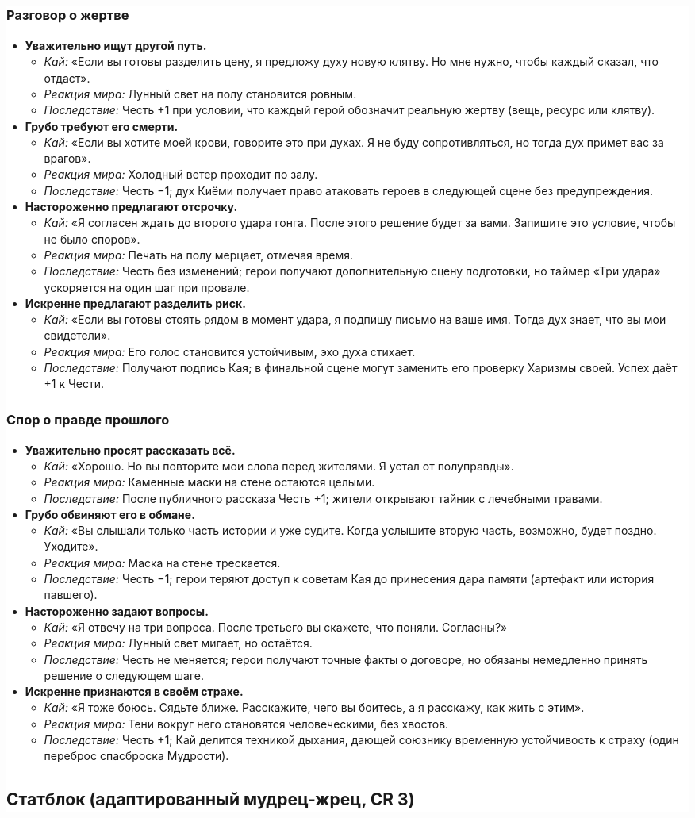 ### Разговор о жертве

- **Уважительно ищут другой путь.**
  - *Кай:* «Если вы готовы разделить цену, я предложу духу новую клятву. Но мне нужно, чтобы каждый сказал, что отдаст».
  - *Реакция мира:* Лунный свет на полу становится ровным.
  - *Последствие:* Честь +1 при условии, что каждый герой обозначит реальную жертву (вещь, ресурс или клятву).
- **Грубо требуют его смерти.**
  - *Кай:* «Если вы хотите моей крови, говорите это при духах. Я не буду сопротивляться, но тогда дух примет вас за врагов».
  - *Реакция мира:* Холодный ветер проходит по залу.
  - *Последствие:* Честь −1; дух Киёми получает право атаковать героев в следующей сцене без предупреждения.
- **Настороженно предлагают отсрочку.**
  - *Кай:* «Я согласен ждать до второго удара гонга. После этого решение будет за вами. Запишите это условие, чтобы не было споров».
  - *Реакция мира:* Печать на полу мерцает, отмечая время.
  - *Последствие:* Честь без изменений; герои получают дополнительную сцену подготовки, но таймер «Три удара» ускоряется на один шаг при провале.
- **Искренне предлагают разделить риск.**
  - *Кай:* «Если вы готовы стоять рядом в момент удара, я подпишу письмо на ваше имя. Тогда дух знает, что вы мои свидетели».
  - *Реакция мира:* Его голос становится устойчивым, эхо духа стихает.
  - *Последствие:* Получают подпись Кая; в финальной сцене могут заменить его проверку Харизмы своей. Успех даёт +1 к Чести.

### Спор о правде прошлого

- **Уважительно просят рассказать всё.**
  - *Кай:* «Хорошо. Но вы повторите мои слова перед жителями. Я устал от полуправды».
  - *Реакция мира:* Каменные маски на стене остаются целыми.
  - *Последствие:* После публичного рассказа Честь +1; жители открывают тайник с лечебными травами.
- **Грубо обвиняют его в обмане.**
  - *Кай:* «Вы слышали только часть истории и уже судите. Когда услышите вторую часть, возможно, будет поздно. Уходите».
  - *Реакция мира:* Маска на стене трескается.
  - *Последствие:* Честь −1; герои теряют доступ к советам Кая до принесения дара памяти (артефакт или история павшего).
- **Настороженно задают вопросы.**
  - *Кай:* «Я отвечу на три вопроса. После третьего вы скажете, что поняли. Согласны?»
  - *Реакция мира:* Лунный свет мигает, но остаётся.
  - *Последствие:* Честь не меняется; герои получают точные факты о договоре, но обязаны немедленно принять решение о следующем шаге.
- **Искренне признаются в своём страхе.**
  - *Кай:* «Я тоже боюсь. Сядьте ближе. Расскажите, чего вы боитесь, а я расскажу, как жить с этим».
  - *Реакция мира:* Тени вокруг него становятся человеческими, без хвостов.
  - *Последствие:* Честь +1; Кай делится техникой дыхания, дающей союзнику временную устойчивость к страху (один переброс спасброска Мудрости).

## Статблок (адаптированный мудрец-жрец, CR 3)
